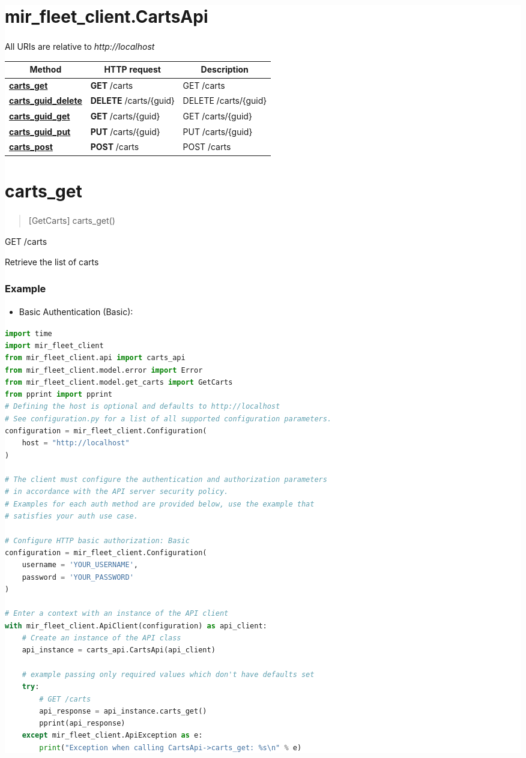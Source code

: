 # mir_fleet_client.CartsApi

All URIs are relative to *http://localhost*

Method | HTTP request | Description
------------- | ------------- | -------------
[**carts_get**](CartsApi.md#carts_get) | **GET** /carts | GET /carts
[**carts_guid_delete**](CartsApi.md#carts_guid_delete) | **DELETE** /carts/{guid} | DELETE /carts/{guid}
[**carts_guid_get**](CartsApi.md#carts_guid_get) | **GET** /carts/{guid} | GET /carts/{guid}
[**carts_guid_put**](CartsApi.md#carts_guid_put) | **PUT** /carts/{guid} | PUT /carts/{guid}
[**carts_post**](CartsApi.md#carts_post) | **POST** /carts | POST /carts


# **carts_get**
> [GetCarts] carts_get()

GET /carts

Retrieve the list of carts

### Example

* Basic Authentication (Basic):

```python
import time
import mir_fleet_client
from mir_fleet_client.api import carts_api
from mir_fleet_client.model.error import Error
from mir_fleet_client.model.get_carts import GetCarts
from pprint import pprint
# Defining the host is optional and defaults to http://localhost
# See configuration.py for a list of all supported configuration parameters.
configuration = mir_fleet_client.Configuration(
    host = "http://localhost"
)

# The client must configure the authentication and authorization parameters
# in accordance with the API server security policy.
# Examples for each auth method are provided below, use the example that
# satisfies your auth use case.

# Configure HTTP basic authorization: Basic
configuration = mir_fleet_client.Configuration(
    username = 'YOUR_USERNAME',
    password = 'YOUR_PASSWORD'
)

# Enter a context with an instance of the API client
with mir_fleet_client.ApiClient(configuration) as api_client:
    # Create an instance of the API class
    api_instance = carts_api.CartsApi(api_client)

    # example passing only required values which don't have defaults set
    try:
        # GET /carts
        api_response = api_instance.carts_get()
        pprint(api_response)
    except mir_fleet_client.ApiException as e:
        print("Exception when calling CartsApi->carts_get: %s\n" % e)
```
